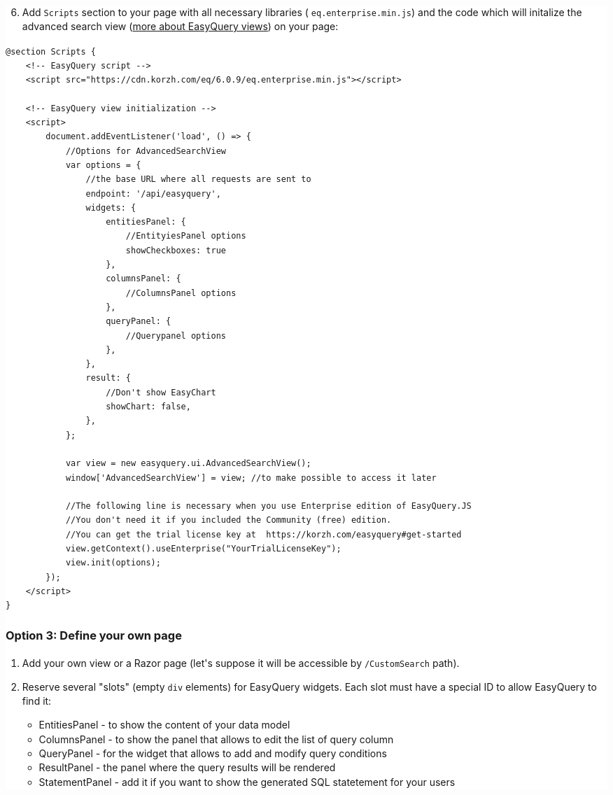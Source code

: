 6. Add `Scripts` section to your page with all necessary libraries ( `eq.enterprise.min.js`) and  the code which will initalize the advanced search view ([more about EasyQuery views](/easyquery/docs/fundamentals/easyquery-client-side-views)) on your page:

```
@section Scripts {
    <!-- EasyQuery script -->
    <script src="https://cdn.korzh.com/eq/6.0.9/eq.enterprise.min.js"></script>

    <!-- EasyQuery view initialization -->
    <script>
        document.addEventListener('load', () => {
            //Options for AdvancedSearchView
            var options = {
                //the base URL where all requests are sent to 
                endpoint: '/api/easyquery',
                widgets: {
                    entitiesPanel: {
                        //EntityiesPanel options
                        showCheckboxes: true
                    },
                    columnsPanel: {
                        //ColumnsPanel options
                    },
                    queryPanel: {
                        //Querypanel options
                    },
                },
                result: {
                    //Don't show EasyChart
                    showChart: false,
                },
            };

            var view = new easyquery.ui.AdvancedSearchView();
            window['AdvancedSearchView'] = view; //to make possible to access it later

            //The following line is necessary when you use Enterprise edition of EasyQuery.JS
            //You don't need it if you included the Community (free) edition.
            //You can get the trial license key at  https://korzh.com/easyquery#get-started
            view.getContext().useEnterprise("YourTrialLicenseKey");
            view.init(options);
        });
    </script>
}
```


### Option 3: Define your own page

1. Add your own view or a Razor page (let's suppose it will be accessible by `/CustomSearch` path).

2. Reserve several "slots" (empty `div` elements) for EasyQuery widgets. Each slot must have a special ID to allow EasyQuery to find it:
    * EntitiesPanel - to show the content of your data model
    * ColumnsPanel - to show the panel that allows to edit the list of query column
    * QueryPanel - for the widget that allows to add and modify query conditions
    * ResultPanel - the panel where the query results will be rendered
    * StatementPanel - add it if you want to show the generated SQL statetement for your users
